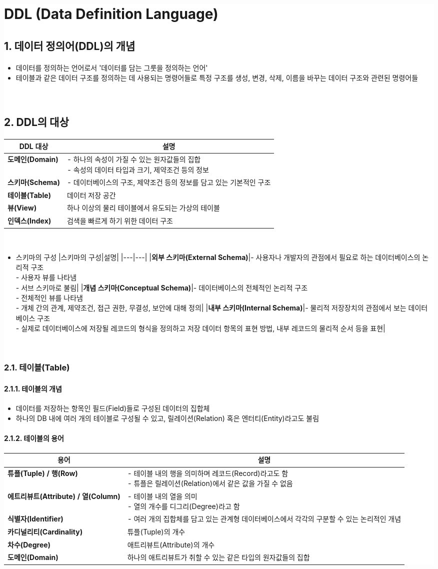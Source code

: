 # DDL (Data Definition Language)

## 1. 데이터 정의어(DDL)의 개념

- 데이터를 정의하는 언어로서 '데이터를 담는 그룻을 정의하는 언어'
- 테이블과 같은 데이터 구조를 정의하는 데 사용되는 명령어들로 특정 구조를 생성, 변경, 삭제, 이름을 바꾸는 데이터 구조와 관련된 명령어들

<br>

## 2. DDL의 대상

|DDL 대상|설명|
|---|---|
|**도메인(Domain)**|- 하나의 속성이 가질 수 있는 원자값들의 집합<br> - 속성의 데이터 타입과 크기, 제약조건 등의 정보|
|**스키마(Schema)**|- 데이터베이스의 구조, 제약조건 등의 정보를 담고 있는 기본적인 구조| 
|**테이블(Table)**|데이터 저장 공간|
|**뷰(View)**|하나 이상의 물리 테이블에서 유도되는 가상의 테이블|
|**인덱스(Index)**|검색을 빠르게 하기 위한 데이터 구조|

<br>

- 스키마의 구성
  |스키마의 구성|설명|
  |---|---|
  |**외부 스키마(External Schema)**|- 사용자나 개발자의 관점에서 필요로 하는 데이터베이스의 논리적 구조<br> - 사용자 뷰를 나타냄<br> - 서브 스키마로 불림|
  |**개념 스키마(Conceptual Schema)**|- 데이터베이스의 전체적인 논리적 구조<br> - 전체적인 뷰를 나타냄<br> - 개체 간의 관계, 제약조건, 접근 권한, 무결성, 보안에 대해 정의|
  |**내부 스키마(Internal Schema)**|- 물리적 저장장치의 관점에서 보는 데이터베이스 구조<br> - 실제로 데이터베이스에 저장될 레코드의 형식을 정의하고 저장 데이터 항목의 표현 방법, 내부 레코드의 물리적 순서 등을 표현|

<br>

### 2.1. 테이블(Table)

#### 2.1.1. 테이블의 개념

- 데이터를 저장하는 항목인 필드(Field)들로 구성된 데이터의 집합체
- 하나의 DB 내에 여러 개의 테이블로 구성될 수 있고, 릴레이션(Relation) 혹은 엔터티(Entity)라고도 불림

#### 2.1.2. 테이블의 용어

|용어|설명|
|---|---|
|**튜플(Tuple) / 행(Row)**|- 테이블 내의 행을 의미하며 레코드(Record)라고도 함<br> - 튜플은 릴레이션(Relation)에서 같은 값을 가질 수 없음|
|**에트리뷰트(Attribute) / 열(Column)**|-  테이블 내의 열을 의미<br> - 열의 개수를 디그리(Degree)라고 함|
|**식별자(Identifier)**|- 여러 개의 집합체를 담고 있는 관계형 데이터베이스에서 각각의 구분할 수 있는 논리적인 개념|
|**카디널리티(Cardinality)**|튜플(Tuple)의 개수|
|**차수(Degree)**|애트리뷰트(Attribute)의 개수|
|**도메인(Domain)**|하나의 애트리뷰트가 취할 수 있는 같은 타입의 원자값들의 집합|

